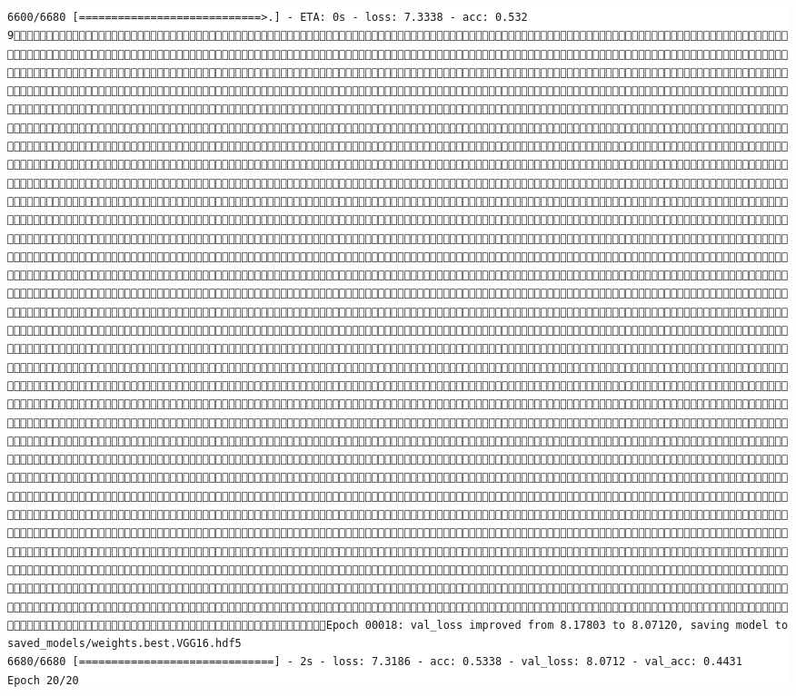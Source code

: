     6600/6680 [============================>.] - ETA: 0s - loss: 7.3338 - acc: 0.5329Epoch 00018: val_loss improved from 8.17803 to 8.07120, saving model to saved_models/weights.best.VGG16.hdf5
    6680/6680 [==============================] - 2s - loss: 7.3186 - acc: 0.5338 - val_loss: 8.0712 - val_acc: 0.4431
    Epoch 20/20